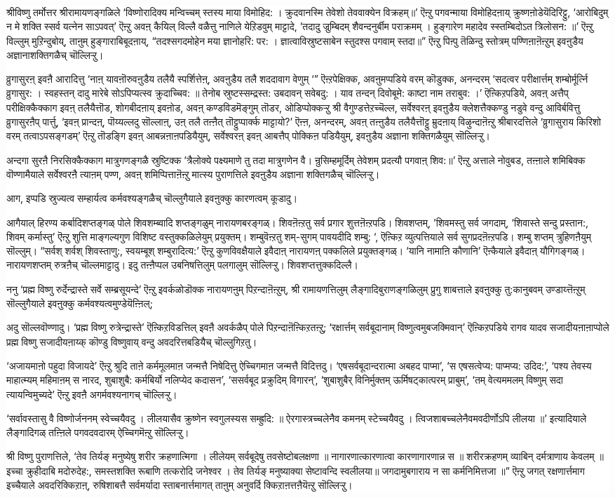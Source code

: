 श्रीविष्णु तर्मोत्तर श्रीरामायणङ्गळिले ‘विष्णोरादिक्य मन्विच्चम् स्तस्य माया विमोहिद: । क्रुदवानस्मि तेवेशो तेववाक्येन विक्रहम्॥’ ऎऩ्ऱु पगवन्माया विमोहिदऩाय् क्रुष्णऩोडेयॆदिरिट्टु, ‘आरोबिदुम् न मे शक्ति स्सर्व यत्नेन साऽपवत्’ ऎऩ्ऱु अवऩ् कैयिल् विल्लै वळैत्तु नाणिले येऱिडवुम् माट्टादे, ’तदादु ज्रुम्बिदम् शैवन्दनुर्बीम पराक्रमम् । हुङ्गारेण महादेव स्स्तम्बिदोऽत त्रिलोसन: ॥’ ऎऩ्ऱु विल्लुम् मुऱिन्दुबोय्, ताऩुम् हुङ्गाराबिबूदऩाय्, “तदश्सगदमोहेन मया ज्ञानोहरि: पर: ।
ज्ञात्वाविस्रुष्टसाबेन स्तुदश्स पगवाम् स्तदा॥” ऎऩ्ऱु पिऩ्पु तॆळिन्दु स्तोत्रम् पण्णिऩाऩॆऩ्ऱुम् इवऩुडैय अज्ञानाशक्तिगळैच् चॊल्लिऱ्ऱु।

व्रुगासुरऩ् इवऩै आरादित्तु ‘नाऩ् यावऩॊरुवऩुडैय तलैयै स्पर्शित्तेऩ्, अवऩुडैय तलै शददावाग वेणुम् ‘” ऎऩ्ऱपेक्षिक्क, अवऩुमप्पडिये वरम् कॊडुक्क, अनन्दरम् ‘सदत्वर परीक्षार्त्तम् शम्बोर्मूर्त्नि व्रुगासुर: । स्वहस्तन् दादु मारेबे सोऽपिप्यत्स्व क्रुदाच्चिव: ॥ तेनोब स्रुष्टस्सम्द्रस्त: उबदावन् सवेबदु: । याव तन्दन् दिवोबूमे: काष्टा नाम तराबुव: ।’ ऎऩ्किऱपडिये, अवऩ् अत्तैप् परीक्षिक्कैक्काग इवऩ् तलैयैत्तॊड, शोगबीदऩाय् इवऩोड, अवऩ् कण्डविडमॆङ्गुम् तॊडर, ओडिप्पोक्कऱ्ऱु श्री वैगुण्डत्तेऱच्चॆल्ल, सर्वेश्वरऩ् इवऩुडैय क्लेशत्तैक्कण्डु नडुवे वन्दु आविर्बवित्तु व्रुगासुरऩैप् पार्त्तु, ‘इवऩ् प्रान्दऩ्, पॊय्यल्लदु सॊल्लाऩ्, उऩ् तलै तऩ्ऩैत् तॊट्टुप्पार्क्क माट्टायो?’ ऎऩ्ऩ, अनन्दरम्, अवऩ् तऩ्ऩुडैय तलैयैत्तॊट्टु म्रुदऩाय् विऴुन्दाऩॆऩ्ऱु श्रीबारदत्तिले ‘व्रुगासुराय किरिशो वरम् तत्वाऽपसङ्गडम्’ ऎऩ्ऱु तॊडङ्गि इवऩ् आबन्नऩाऩपडियैयुम्, सर्वेश्वरऩ् इवऩ् आबत्तैप् पोक्किऩ पडियैयुम्, इवऩुडैय अज्ञाना शक्तिगळैयुम् सॊल्लिऱ्ऱु।

अन्दगा सुरऩै निरसिक्कैक्काग मात्रुगणङ्गळै स्रुष्टिक्क ’त्रैलोक्ये पक्ष्यमाणे तु तदा मात्रुगणेन वै। न्रुसिम्हमूर्दिम् तेवेशम् प्रदत्यौ पगवाऩ् शिव:॥’ ऎऩ्ऱु अत्ताले नोवुबड, तऩ्ऩाले शमिबिक्क वॊण्णामैयाले सर्वेश्वरऩै त्याऩम् पण्ण, अवऩ् शमिप्पित्ताऩॆऩ्ऱु मात्स्य पुराणत्तिले इवऩुडैय अज्ञाना शक्तिगळैच् चॊल्लिऱ्ऱु।

 आग, इप्पडि स्रुज्यत्व सम्हार्यत्व कर्मवश्यङ्गळैच् चॊल्लुगैयाले इवऩुक्कु कारणत्वम् कूडादु।

आगैयाल् हिरण्य कर्बादिशप्तङ्गळ् पोले शिवशम्ब्वादि शप्तङ्गळुम् नारायणबरङ्गळ्। शिवऩॆऩ्ऱतु सर्व प्रगार शुत्तऩॆऩ्ऱपडि। शिवशप्तम्, ’शिवमस्तु सर्व जगदाम्, ‘शिवास्ते सन्दु प्रस्तान:, शिवम् कर्मास्तु’ ऎऩ्ऱु शुत्ति माङ्गल्यगुण विशिष्ट वस्तुक्कळिलेयुम् प्रयुक्तम्। शम्बुवॆऩ्ऱतु शम्-सुगम् पावयदीदि शम्बु: ‘, ऎऩ्किऱ व्युत्पत्तियाले सर्व सुगप्रदऩॆऩ्ऱपडि। शम्बु शप्तम् त्रुहिणऩैयुम् सॊल्लुम्। “सर्वश् शर्वश् शिवस्ताणु:, स्वयम्बूश् शम्बुरादित्य:’ ऎऩ्ऱु कुणविवक्षैयाले इवैदाऩ् नारायणऩ् पक्कलिले प्रयुक्तङ्गळ्। ‘यानि नामाऩि कौणानि’ ऎऩ्कैयाले इवैदाऩ् यौगिगङ्गळ्। नारायणशप्तम् रुत्रऩैच् चॊल्लमाट्टादु। इदु तऩ्ऩैप्पल उबनिषत्तिलुम् पलगालुम् सॊल्लिऱ्ऱु। शिवशप्तत्तुक्कदिल्लै।

 ननु ‘प्रह्म विष्णु रुर्देन्द्रास्ते सर्वे सम्ब्रसूयन्दे’ ऎऩ्ऱु इवर्कळोडॊक्क नारायणऩुम् पिऱन्दाऩॆऩ्ऱुम्, श्री रामायणत्तिलुम् लैङ्गादिबुराणङ्गळिलुम् प्रुगु शाबत्ताले इवऩुक्कु तु:कानुबवम् उण्डाय्त्तॆऩ्ऱुम् सॊल्लुगैयाले इवऩुक्कु कर्मवश्यत्वमुण्डेयॆऩ्ऩिल्;

अदु सॊल्लवॊण्णादु। ‘प्रह्म विष्णु रुत्रेन्द्रास्ते’ ऎऩ्किऱविडत्तिल् इवऩै अवर्कळैप् पोले पिऱन्दाऩॆऩ्किऱतऩ्ऱु; ‘रक्षार्त्तम् सर्वबूदानाम् विष्णुत्वमुबजक्मिवान्’ ऎऩ्किऱपडिये रागव यादव सजादीयऩाऩाप्पोले प्रह्म विष्णु सजादीयऩाय्क् कॊण्डु विष्णुवाय् वन्दु अवदरित्तबडियैच् चॊल्लुगिऱतु।

‘अजायमाऩो पहुदा विजायदे’ ऎऩ्ऱु श्रुदि ताऩे कर्ममूलमाऩ जन्मत्तै निषेदित्तु ऐच्चिगमाऩ जन्मत्तै विदित्तदु। ‘एषसर्वबूदान्दरात्मा अबहद पाप्मा’, ‘स एषसत्वेप्य: पाप्मप्य: उदिद:’, ‘पश्य तेवस्य माहात्म्यम्
महिमाऩम् स नारद, शुबाशुबै: कर्मबिर्यो नलिप्येद कदासन’, ‘ससर्वबूद प्रक्रुदिम् विगारन्’, ‘शुबाशुबैर् विनिर्मुक्तम् ऊर्मिषट्कात्परम् प्राबुम्’, ‘तम् वेत्यममलम् विष्णुम् सदा त्यायन्विमुच्यदे’ ऎऩ्ऱु इवऩै अगर्मवश्यनागच् चॊल्लिऱ्ऱु।

‘सर्वावस्तासु वै विष्णोर्जननम् स्वेच्चयैवदु । लीलयासैव क्रुष्णेन स्वगुलस्यस सम्ह्रुदि: ॥ ऐरगास्त्रच्चलेनैव कमनम् स्टेच्चयैवदु ।
त्विजशाबच्चलेनैवमवदीर्णोऽपि लीलया ॥’ इत्यादियाले लैङ्गादिगळ् तऩ्ऩिले पगवदवदारम् ऐच्चिगमॆऩ्ऱु सॊल्लिऱ्ऱु।

 श्री विष्णु पुराणत्तिले, ‘तेव तिर्यङ् मनुष्येषु शरीर क्रहणात्मिगा । लीलेयम् सर्वबूदेषु तवसेष्टोबलक्षणा ॥ नागारणात्कारणात्वा कारणागारणान्न स ॥ शरीरक्रहणम् व्याबिन् दर्मत्राणाय केवलम् ॥ इच्चा क्रुहीदाबि मदोरुदेह:, समस्तशक्ति रूबाणि तत्करोदि जनेश्वर । तेव तिर्यङ् मनुष्याक्या सेष्टावन्दि स्वलीलया॥ जगदामुबगाराय न सा कर्मनिमित्तजा ॥” ऎऩ्ऱु जगत् रक्षणार्त्तमाग इच्चैयाले अवदरिक्किऱाऩ्, रुषिशाबत्तै सर्वमर्यादा स्ताबनार्त्तमागत् ताऩुम् अनुवर्दि क्किऱाऩत्तऩैयॆऩ्ऱु
सॊल्लिऱ्ऱु।
